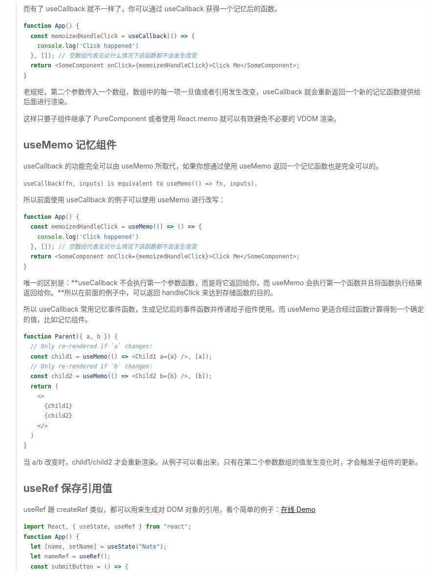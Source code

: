 > 而有了 useCallback 就不一样了，你可以通过 useCallback 获得一个记忆后的函数。
> 
> ```js
> function App() {
>   const memoizedHandleClick = useCallback(() => {
>     console.log('Click happened')
>   }, []); // 空数组代表无论什么情况下该函数都不会发生改变
>   return <SomeComponent onClick={memoizedHandleClick}>Click Me</SomeComponent>;
> }
> ```
> 
> 老规矩，第二个参数传入一个数组，数组中的每一项一旦值或者引用发生改变，useCallback 就会重新返回一个新的记忆函数提供给后面进行渲染。
> 
> 这样只要子组件继承了 PureComponent 或者使用 React.memo 就可以有效避免不必要的 VDOM 渲染。
> 
> ## useMemo 记忆组件
> useCallback 的功能完全可以由 useMemo 所取代，如果你想通过使用 useMemo 返回一个记忆函数也是完全可以的。
> 
> ```
> useCallback(fn, inputs) is equivalent to useMemo(() => fn, inputs).
> ```
> 所以前面使用 useCallback 的例子可以使用 useMemo 进行改写：
> 
> ```js
> function App() {
>   const memoizedHandleClick = useMemo(() => () => {
>     console.log('Click happened')
>   }, []); // 空数组代表无论什么情况下该函数都不会发生改变
>   return <SomeComponent onClick={memoizedHandleClick}>Click Me</SomeComponent>;
> }
> ```
> 
> 唯一的区别是：**useCallback 不会执行第一个参数函数，而是将它返回给你，而 useMemo 会执行第一个函数并且将函数执行结果返回给你。**所以在前面的例子中，可以返回 handleClick 来达到存储函数的目的。
> 
> 所以 useCallback 常用记忆事件函数，生成记忆后的事件函数并传递给子组件使用。而 useMemo 更适合经过函数计算得到一个确定的值，比如记忆组件。
> 
> ```js
> function Parent({ a, b }) {
>   // Only re-rendered if `a` changes:
>   const child1 = useMemo(() => <Child1 a={a} />, [a]);
>   // Only re-rendered if `b` changes:
>   const child2 = useMemo(() => <Child2 b={b} />, [b]);
>   return (
>     <>
>       {child1}
>       {child2}
>     </>
>   )
> }
> ```
> 
> 当 a/b 改变时，child1/child2 才会重新渲染。从例子可以看出来，只有在第二个参数数组的值发生变化时，才会触发子组件的更新。
> 
> ## useRef 保存引用值
> useRef 跟 createRef 类似，都可以用来生成对 DOM 对象的引用，看个简单的例子：[在线 Demo](https://codesandbox.io/s/v6948pww5y?from-embed)
> 
> ```js
> import React, { useState, useRef } from "react";
> function App() {
>   let [name, setName] = useState("Nate");
>   let nameRef = useRef();
>   const submitButton = () => {